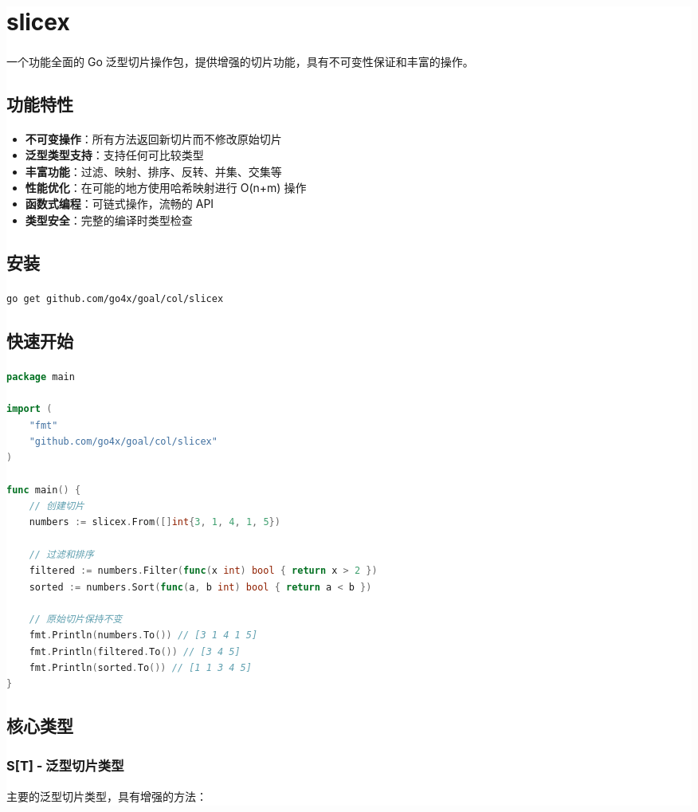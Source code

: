 # slicex

一个功能全面的 Go 泛型切片操作包，提供增强的切片功能，具有不可变性保证和丰富的操作。

## 功能特性

- **不可变操作**：所有方法返回新切片而不修改原始切片
- **泛型类型支持**：支持任何可比较类型
- **丰富功能**：过滤、映射、排序、反转、并集、交集等
- **性能优化**：在可能的地方使用哈希映射进行 O(n+m) 操作
- **函数式编程**：可链式操作，流畅的 API
- **类型安全**：完整的编译时类型检查

## 安装

```bash
go get github.com/go4x/goal/col/slicex
```

## 快速开始

```go
package main

import (
    "fmt"
    "github.com/go4x/goal/col/slicex"
)

func main() {
    // 创建切片
    numbers := slicex.From([]int{3, 1, 4, 1, 5})
    
    // 过滤和排序
    filtered := numbers.Filter(func(x int) bool { return x > 2 })
    sorted := numbers.Sort(func(a, b int) bool { return a < b })
    
    // 原始切片保持不变
    fmt.Println(numbers.To()) // [3 1 4 1 5]
    fmt.Println(filtered.To()) // [3 4 5]
    fmt.Println(sorted.To()) // [1 1 3 4 5]
}
```

## 核心类型

### S[T] - 泛型切片类型

主要的泛型切片类型，具有增强的方法：
